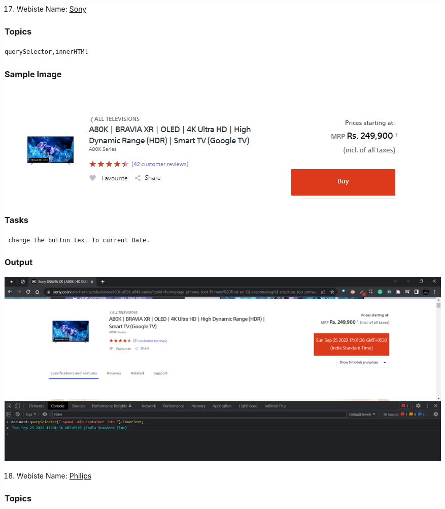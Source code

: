 
17. Webiste Name: [Sony](https://www.sony.co.in/)

### Topics

    querySelector,innerHTMl

### Sample Image

![Sample One](./DOM-Questions/Pic33.png)

### Tasks

     change the button text To current Date.

### Output

![Output](./DOM%20Output/17.PNG)

18. Webiste Name: [Philips](https://www.philips.co.in/)

### Topics
